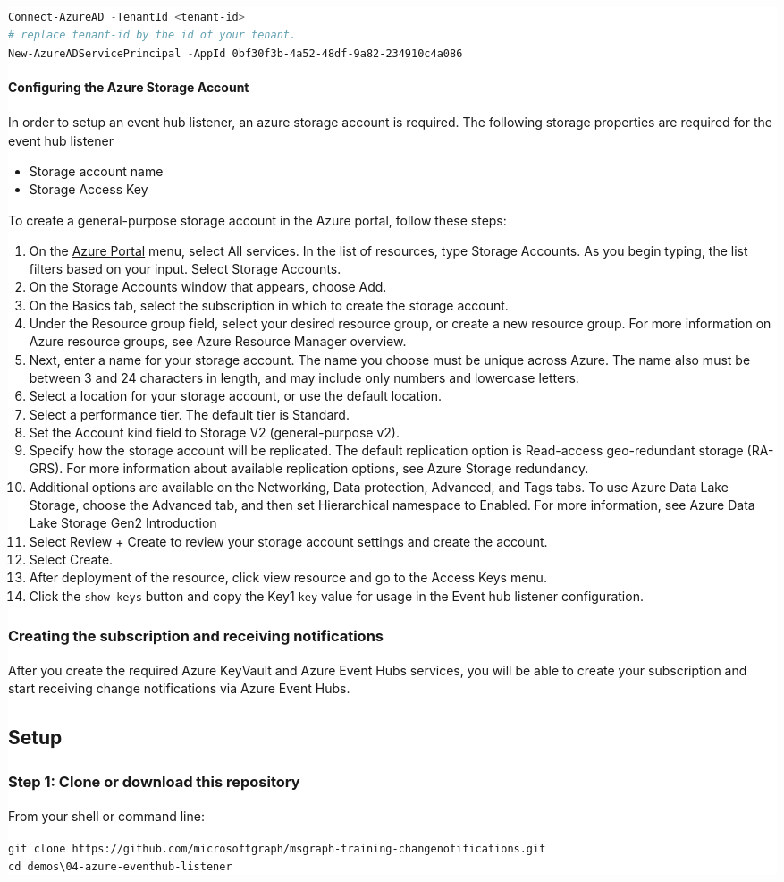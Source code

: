 ```PowerShell
Connect-AzureAD -TenantId <tenant-id>
# replace tenant-id by the id of your tenant.
New-AzureADServicePrincipal -AppId 0bf30f3b-4a52-48df-9a82-234910c4a086
```

#### Configuring the Azure Storage Account

In order to setup an event hub listener, an azure storage account is required. The following storage properties are required for the event hub listener

- Storage account name
- Storage Access Key

To create a general-purpose storage account in the Azure portal, follow these steps:

1. On the [Azure Portal](https://portal.azure.com) menu, select All services. In the list of resources, type Storage Accounts. As you begin typing, the list filters based on your input. Select Storage Accounts.
1. On the Storage Accounts window that appears, choose Add.
1. On the Basics tab, select the subscription in which to create the storage account.
1. Under the Resource group field, select your desired resource group, or create a new resource group. For more information on Azure resource groups, see Azure Resource Manager overview.
1. Next, enter a name for your storage account. The name you choose must be unique across Azure. The name also must be between 3 and 24 characters in length, and may include only numbers and lowercase letters.
1. Select a location for your storage account, or use the default location.
1. Select a performance tier. The default tier is Standard.
1. Set the Account kind field to Storage V2 (general-purpose v2).
1. Specify how the storage account will be replicated. The default replication option is Read-access geo-redundant storage (RA-GRS). For more information about available replication options, see Azure Storage redundancy.
1. Additional options are available on the Networking, Data protection, Advanced, and Tags tabs. To use Azure Data Lake Storage, choose the Advanced tab, and then set Hierarchical namespace to Enabled. For more information, see Azure Data Lake Storage Gen2 Introduction
1. Select Review + Create to review your storage account settings and create the account.
1. Select Create.
1. After deployment of the resource, click view resource and go to the Access Keys menu. 
1. Click the `show keys` button and copy the Key1 `key` value for usage in the Event hub listener configuration.

### Creating the subscription and receiving notifications

After you create the required Azure KeyVault and Azure Event Hubs services, you will be able to create your subscription and start receiving change notifications via Azure Event Hubs.

## Setup

### Step 1:  Clone or download this repository

From your shell or command line:

```Shell
git clone https://github.com/microsoftgraph/msgraph-training-changenotifications.git
cd demos\04-azure-eventhub-listener
```

